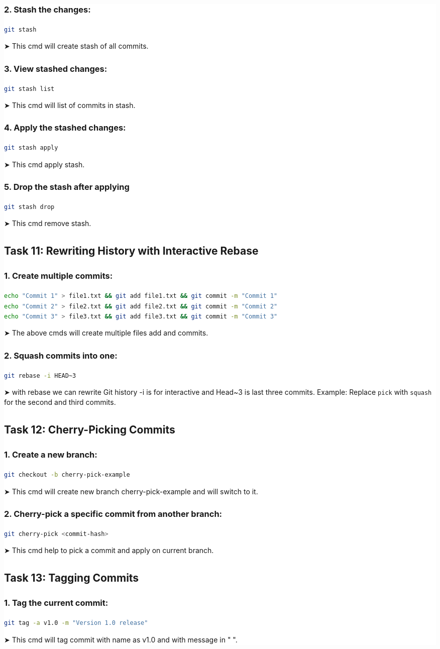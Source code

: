 ### **2. Stash the changes:** ###
```bash
git stash
```
➤ This cmd will create stash of all commits.

### **3. View stashed changes:** ###
```bash
git stash list
```
➤ This cmd will list of commits in stash.

### **4. Apply the stashed changes:** ###
```bash
git stash apply
```
➤ This cmd apply stash.

### **5. Drop the stash after applying** ###
```bash
git stash drop
```
➤ This cmd remove stash.

## Task 11: Rewriting History with Interactive Rebase ##
### **1. Create multiple commits:** ###
```bash
echo "Commit 1" > file1.txt && git add file1.txt && git commit -m "Commit 1"
echo "Commit 2" > file2.txt && git add file2.txt && git commit -m "Commit 2"
echo "Commit 3" > file3.txt && git add file3.txt && git commit -m "Commit 3"
```
➤ The above cmds will create multiple files add and commits.

### **2. Squash commits into one:** ###
```bash
git rebase -i HEAD~3
```
➤ with rebase we can rewrite Git history -i is for interactive and Head~3 is last three commits.
Example: Replace `pick` with `squash` for the second and third commits.

## Task 12: Cherry-Picking Commits ##
### **1. Create a new branch:** ###
```bash
git checkout -b cherry-pick-example
```
➤ This cmd will create new branch cherry-pick-example and will switch to it.

### **2. Cherry-pick a specific commit from another branch:** ###
```bash
git cherry-pick <commit-hash>
```
➤ This cmd help to pick a commit and apply on current branch.
## Task 13: Tagging Commits ##
### **1. Tag the current commit:** ###
```bash
git tag -a v1.0 -m "Version 1.0 release"
```
➤ This cmd will tag commit with name as v1.0 and with message in " ".
